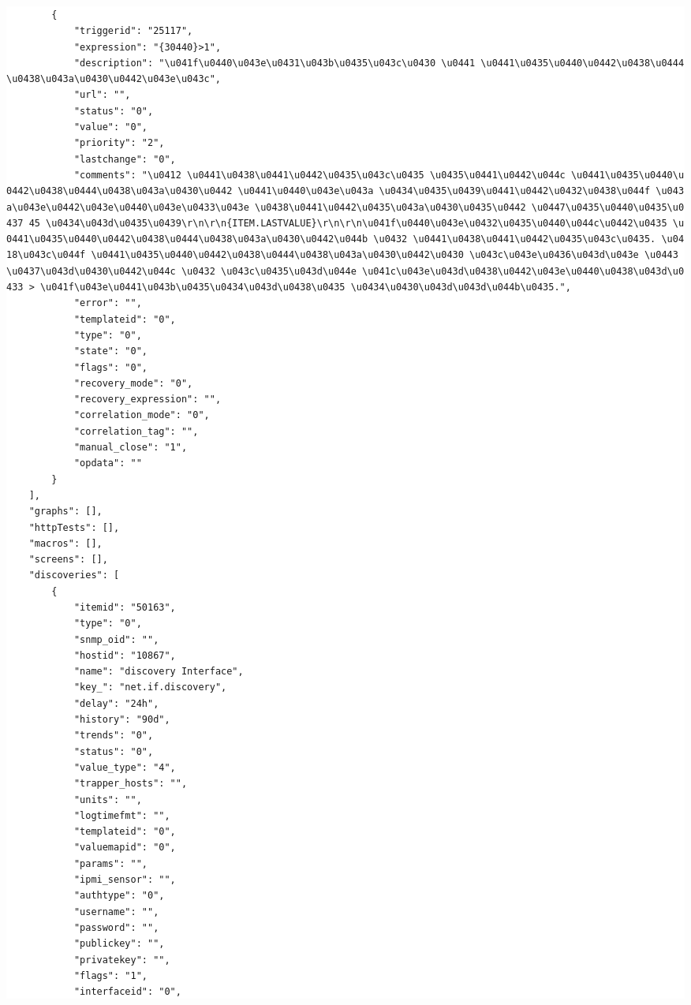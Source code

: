             {
                "triggerid": "25117",
                "expression": "{30440}>1",
                "description": "\u041f\u0440\u043e\u0431\u043b\u0435\u043c\u0430 \u0441 \u0441\u0435\u0440\u0442\u0438\u0444\u0438\u043a\u0430\u0442\u043e\u043c",
                "url": "",
                "status": "0",
                "value": "0",
                "priority": "2",
                "lastchange": "0",
                "comments": "\u0412 \u0441\u0438\u0441\u0442\u0435\u043c\u0435 \u0435\u0441\u0442\u044c \u0441\u0435\u0440\u0442\u0438\u0444\u0438\u043a\u0430\u0442 \u0441\u0440\u043e\u043a \u0434\u0435\u0439\u0441\u0442\u0432\u0438\u044f \u043a\u043e\u0442\u043e\u0440\u043e\u0433\u043e \u0438\u0441\u0442\u0435\u043a\u0430\u0435\u0442 \u0447\u0435\u0440\u0435\u0437 45 \u0434\u043d\u0435\u0439\r\n\r\n{ITEM.LASTVALUE}\r\n\r\n\u041f\u0440\u043e\u0432\u0435\u0440\u044c\u0442\u0435 \u0441\u0435\u0440\u0442\u0438\u0444\u0438\u043a\u0430\u0442\u044b \u0432 \u0441\u0438\u0441\u0442\u0435\u043c\u0435. \u0418\u043c\u044f \u0441\u0435\u0440\u0442\u0438\u0444\u0438\u043a\u0430\u0442\u0430 \u043c\u043e\u0436\u043d\u043e \u0443\u0437\u043d\u0430\u0442\u044c \u0432 \u043c\u0435\u043d\u044e \u041c\u043e\u043d\u0438\u0442\u043e\u0440\u0438\u043d\u0433 > \u041f\u043e\u0441\u043b\u0435\u0434\u043d\u0438\u0435 \u0434\u0430\u043d\u043d\u044b\u0435.",
                "error": "",
                "templateid": "0",
                "type": "0",
                "state": "0",
                "flags": "0",
                "recovery_mode": "0",
                "recovery_expression": "",
                "correlation_mode": "0",
                "correlation_tag": "",
                "manual_close": "1",
                "opdata": ""
            }
        ],
        "graphs": [],
        "httpTests": [],
        "macros": [],
        "screens": [],
        "discoveries": [
            {
                "itemid": "50163",
                "type": "0",
                "snmp_oid": "",
                "hostid": "10867",
                "name": "discovery Interface",
                "key_": "net.if.discovery",
                "delay": "24h",
                "history": "90d",
                "trends": "0",
                "status": "0",
                "value_type": "4",
                "trapper_hosts": "",
                "units": "",
                "logtimefmt": "",
                "templateid": "0",
                "valuemapid": "0",
                "params": "",
                "ipmi_sensor": "",
                "authtype": "0",
                "username": "",
                "password": "",
                "publickey": "",
                "privatekey": "",
                "flags": "1",
                "interfaceid": "0",